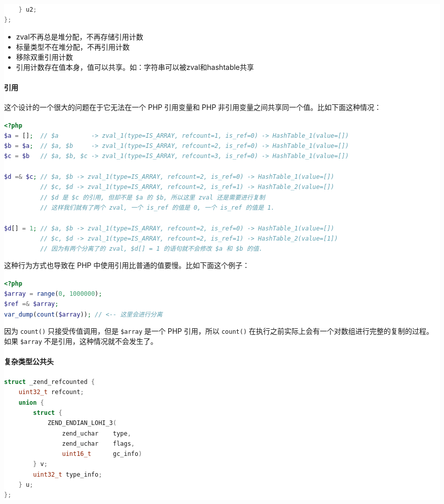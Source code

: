   ```c
      } u2;
  };
  ```

  * zval不再总是堆分配，不再存储引用计数
  * 标量类型不在堆分配，不再引用计数
  * 移除双重引用计数
  * 引用计数存在值本身，值可以共享。如：字符串可以被zval和hashtable共享

#### 引用

这个设计的一个很大的问题在于它无法在一个 PHP 引用变量和 PHP 非引用变量之间共享同一个值。比如下面这种情况：

```php
<?php
$a = [];  // $a         -> zval_1(type=IS_ARRAY, refcount=1, is_ref=0) -> HashTable_1(value=[])
$b = $a;  // $a, $b     -> zval_1(type=IS_ARRAY, refcount=2, is_ref=0) -> HashTable_1(value=[])
$c = $b   // $a, $b, $c -> zval_1(type=IS_ARRAY, refcount=3, is_ref=0) -> HashTable_1(value=[])

$d =& $c; // $a, $b -> zval_1(type=IS_ARRAY, refcount=2, is_ref=0) -> HashTable_1(value=[])
          // $c, $d -> zval_1(type=IS_ARRAY, refcount=2, is_ref=1) -> HashTable_2(value=[])
          // $d 是 $c 的引用, 但却不是 $a 的 $b, 所以这里 zval 还是需要进行复制
          // 这样我们就有了两个 zval, 一个 is_ref 的值是 0, 一个 is_ref 的值是 1.

$d[] = 1; // $a, $b -> zval_1(type=IS_ARRAY, refcount=2, is_ref=0) -> HashTable_1(value=[])
          // $c, $d -> zval_1(type=IS_ARRAY, refcount=2, is_ref=1) -> HashTable_2(value=[1])
          // 因为有两个分离了的 zval, $d[] = 1 的语句就不会修改 $a 和 $b 的值.
```

这种行为方式也导致在 PHP 中使用引用比普通的值要慢。比如下面这个例子：

```php
<?php
$array = range(0, 1000000);
$ref =& $array;
var_dump(count($array)); // <-- 这里会进行分离
```

因为 `count()` 只接受传值调用，但是 `$array` 是一个 PHP 引用，所以 `count()` 在执行之前实际上会有一个对数组进行完整的复制的过程。如果 `$array` 不是引用，这种情况就不会发生了。

#### 复杂类型公共头

```c
struct _zend_refcounted {
    uint32_t refcount;
    union {
        struct {
            ZEND_ENDIAN_LOHI_3(
                zend_uchar    type,
                zend_uchar    flags,
                uint16_t      gc_info)
        } v;
        uint32_t type_info;
    } u;
};
```
